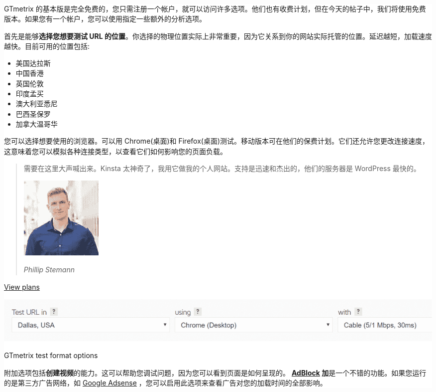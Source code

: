 GTmetrix 的基本版是完全免费的，您只需注册一个帐户，就可以访问许多选项。他们也有收费计划，但在今天的帖子中，我们将使用免费版本。如果您有一个帐户，您可以使用指定一些额外的分析选项。

首先是能够**选择您想要测试 URL 的位置**。你选择的物理位置实际上非常重要，因为它关系到你的网站实际托管的位置。延迟越短，加载速度越快。目前可用的位置包括:

*   美国达拉斯
*   中国香港
*   英国伦敦
*   印度孟买
*   澳大利亚悉尼
*   巴西圣保罗
*   加拿大温哥华

您可以选择想要使用的浏览器。可以用 Chrome(桌面)和 Firefox(桌面)测试。移动版本可在他们的保费计划。它们还允许您更改连接速度，这意味着您可以模拟各种连接类型，以查看它们如何影响您的页面负载。





> 需要在这里大声喊出来。Kinsta 太神奇了，我用它做我的个人网站。支持是迅速和杰出的，他们的服务器是 WordPress 最快的。
> 
> <footer class="wp-block-kinsta-client-quote__footer">
> 
> ![A picture of Phillip Stemann looking into the camera wearing a blue button down shirt](img/12b77bdcd297e9bf069df2f3413ad833.png)
> 
> <cite class="wp-block-kinsta-client-quote__cite">Phillip Stemann</cite></footer>

[View plans](https://kinsta.com/plans/)

![gtmetrix test format](img/73f83f3371b6accb2a02b0f296b9eca4.png)

GTmetrix test format options



附加选项包括**创建视频**的能力。这可以帮助您调试问题，因为您可以看到页面是如何呈现的。 **[AdBlock](https://kinsta.com/blog/ad-blockers/) 加**是一个不错的功能。如果您运行的是第三方广告网络，如 [Google Adsense](https://kinsta.com/blog/how-to-add-google-adsense-to-wordpress/) ，您可以启用此选项来查看广告对您的加载时间的全部影响。

